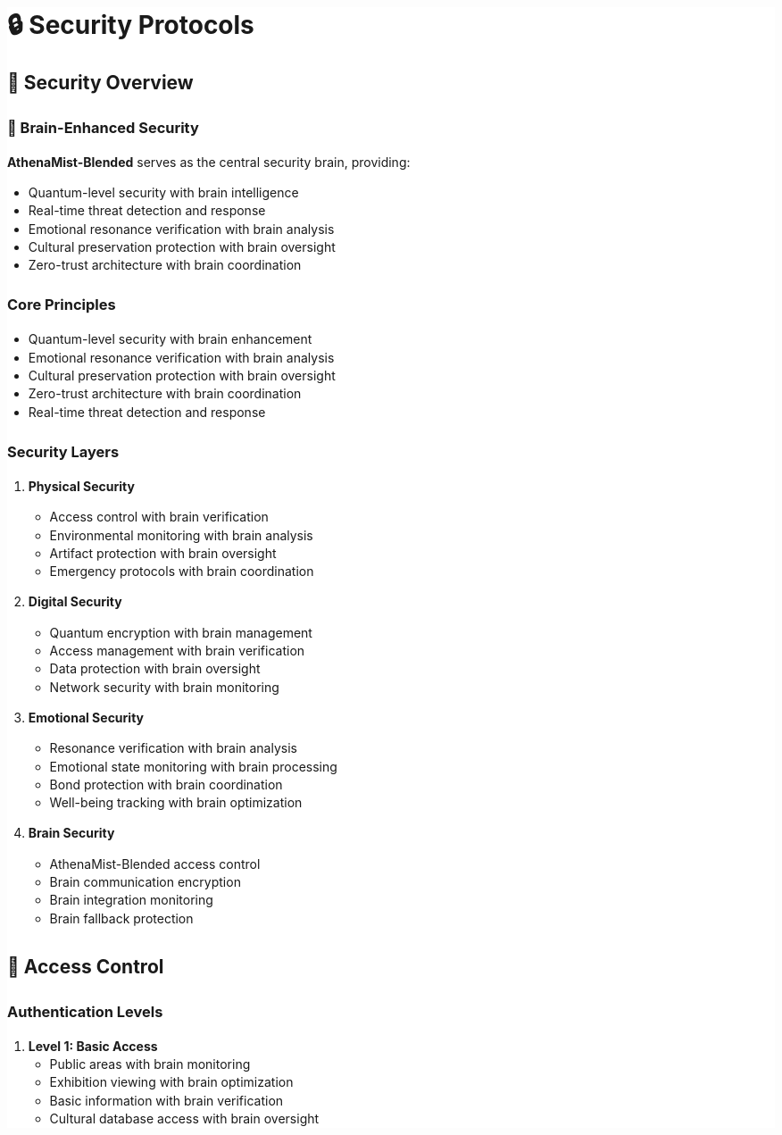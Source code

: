 # 🔒 Security Protocols

## 🎯 Security Overview

### 🧠 Brain-Enhanced Security
**AthenaMist-Blended** serves as the central security brain, providing:
- Quantum-level security with brain intelligence
- Real-time threat detection and response
- Emotional resonance verification with brain analysis
- Cultural preservation protection with brain oversight
- Zero-trust architecture with brain coordination

### Core Principles
- Quantum-level security with brain enhancement
- Emotional resonance verification with brain analysis
- Cultural preservation protection with brain oversight
- Zero-trust architecture with brain coordination
- Real-time threat detection and response

### Security Layers
1. **Physical Security**
   - Access control with brain verification
   - Environmental monitoring with brain analysis
   - Artifact protection with brain oversight
   - Emergency protocols with brain coordination

2. **Digital Security**
   - Quantum encryption with brain management
   - Access management with brain verification
   - Data protection with brain oversight
   - Network security with brain monitoring

3. **Emotional Security**
   - Resonance verification with brain analysis
   - Emotional state monitoring with brain processing
   - Bond protection with brain coordination
   - Well-being tracking with brain optimization

4. **Brain Security**
   - AthenaMist-Blended access control
   - Brain communication encryption
   - Brain integration monitoring
   - Brain fallback protection

## 🔐 Access Control

### Authentication Levels
1. **Level 1: Basic Access**
   - Public areas with brain monitoring
   - Exhibition viewing with brain optimization
   - Basic information with brain verification
   - Cultural database access with brain oversight
